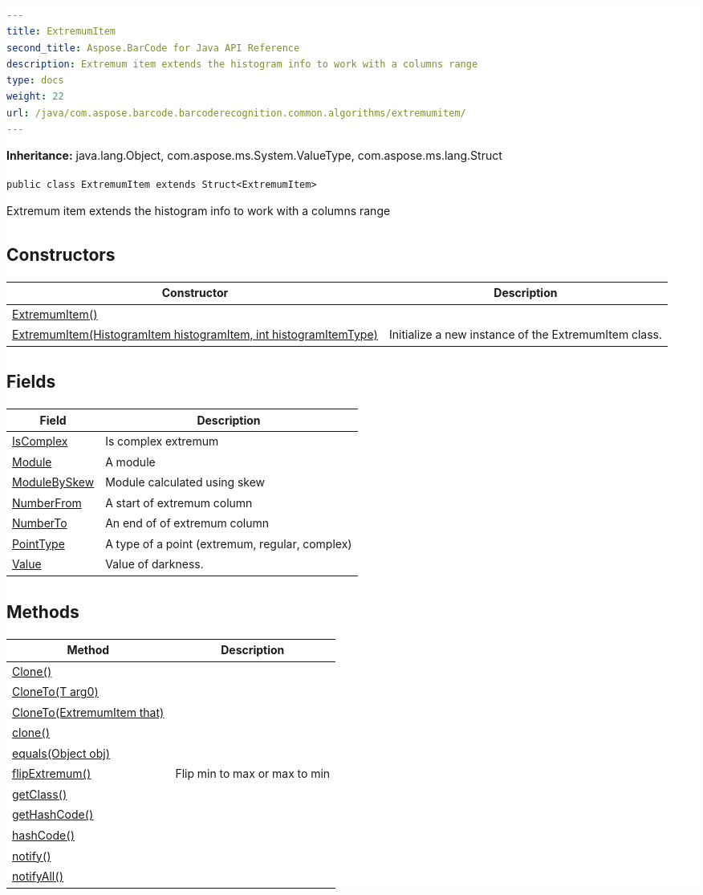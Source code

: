 ```yaml
---
title: ExtremumItem
second_title: Aspose.BarCode for Java API Reference
description: Extremum item extends the histogram info to work with a columns range
type: docs
weight: 22
url: /java/com.aspose.barcode.barcoderecognition.common.algorithms/extremumitem/
---
```

**Inheritance:**
java.lang.Object, com.aspose.ms.System.ValueType, com.aspose.ms.lang.Struct
```
public class ExtremumItem extends Struct<ExtremumItem>
```

Extremum item extends the histogram info to work with a columns range
## Constructors

| Constructor | Description |
| --- | --- |
| [ExtremumItem()](#ExtremumItem--) |  |
| [ExtremumItem(HistogramItem histogramItem, int histogramItemType)](#ExtremumItem-com.aspose.barcode.barcoderecognition.common.algorithms.HistogramItem-int-) | Initialize a new instance of the  ExtremumItem  class. |
## Fields

| Field | Description |
| --- | --- |
| [IsComplex](#IsComplex) | Is complex extremum |
| [Module](#Module) | A module |
| [ModuleBySkew](#ModuleBySkew) | Module calculated using skew |
| [NumberFrom](#NumberFrom) | A start of extremum column |
| [NumberTo](#NumberTo) | An end of of extremum column |
| [PointType](#PointType) | A type of a point (extremum, regular, complex) |
| [Value](#Value) | Value of darkness. |
## Methods

| Method | Description |
| --- | --- |
| [Clone()](#Clone--) |  |
| [CloneTo(T arg0)](#CloneTo-T-) |  |
| [CloneTo(ExtremumItem that)](#CloneTo-com.aspose.barcode.barcoderecognition.common.algorithms.ExtremumItem-) |  |
| [clone()](#clone--) |  |
| [equals(Object obj)](#equals-java.lang.Object-) |  |
| [flipExtremum()](#flipExtremum--) | Flip min to max or max to min |
| [getClass()](#getClass--) |  |
| [getHashCode()](#getHashCode--) |  |
| [hashCode()](#hashCode--) |  |
| [notify()](#notify--) |  |
| [notifyAll()](#notifyAll--) |  |